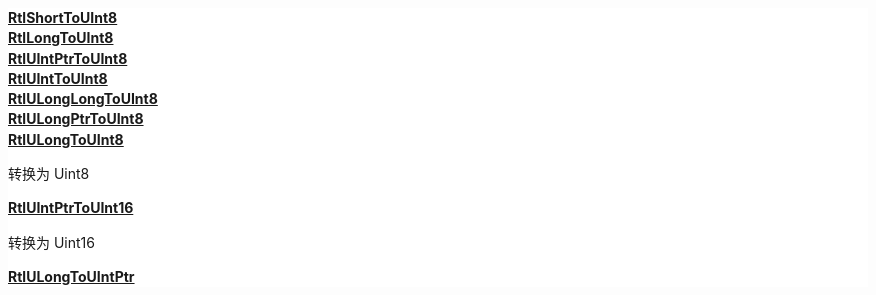 <dt><a href="" id="rtlshorttouint8"></a><a href="https://docs.microsoft.com/windows-hardware/drivers/ddi/ntintsafe/nf-ntintsafe-rtlshorttouint8" data-raw-source="[&lt;strong&gt;RtlShortToUInt8&lt;/strong&gt;](/windows-hardware/drivers/ddi/ntintsafe/nf-ntintsafe-rtlshorttouint8)"><strong>RtlShortToUInt8</strong></a></dt>
<dd>
</dd>
<dt><a href="" id="rtllongtouint8"></a><a href="https://docs.microsoft.com/windows-hardware/drivers/ddi/ntintsafe/nf-ntintsafe-rtllongtouint8" data-raw-source="[&lt;strong&gt;RtlLongToUInt8&lt;/strong&gt;](/windows-hardware/drivers/ddi/ntintsafe/nf-ntintsafe-rtllongtouint8)"><strong>RtlLongToUInt8</strong></a></dt>
<dd>
</dd>
<dt><a href="" id="rtluintptrtouint8"></a><a href="https://docs.microsoft.com/windows-hardware/drivers/ddi/ntintsafe/nf-ntintsafe-rtluintptrtouint8" data-raw-source="[&lt;strong&gt;RtlUIntPtrToUInt8&lt;/strong&gt;](/windows-hardware/drivers/ddi/ntintsafe/nf-ntintsafe-rtluintptrtouint8)"><strong>RtlUIntPtrToUInt8</strong></a></dt>
<dd>
</dd>
<dt><a href="" id="rtluinttouint8"></a><a href="https://docs.microsoft.com/windows-hardware/drivers/ddi/ntintsafe/nf-ntintsafe-rtluinttouint8" data-raw-source="[&lt;strong&gt;RtlUIntToUInt8&lt;/strong&gt;](/windows-hardware/drivers/ddi/ntintsafe/nf-ntintsafe-rtluinttouint8)"><strong>RtlUIntToUInt8</strong></a></dt>
<dd>
</dd>
<dt><a href="" id="rtlulonglongtouint8"></a><a href="https://docs.microsoft.com/windows-hardware/drivers/ddi/ntintsafe/nf-ntintsafe-rtlulonglongtouint8" data-raw-source="[&lt;strong&gt;RtlULongLongToUInt8&lt;/strong&gt;](/windows-hardware/drivers/ddi/ntintsafe/nf-ntintsafe-rtlulonglongtouint8)"><strong>RtlULongLongToUInt8</strong></a></dt>
<dd>
</dd>
<dt><a href="" id="rtlulongptrtouint8"></a><a href="https://docs.microsoft.com/windows-hardware/drivers/ddi/ntintsafe/nf-ntintsafe-rtlulongptrtouint8" data-raw-source="[&lt;strong&gt;RtlULongPtrToUInt8&lt;/strong&gt;](/windows-hardware/drivers/ddi/ntintsafe/nf-ntintsafe-rtlulongptrtouint8)"><strong>RtlULongPtrToUInt8</strong></a></dt>
<dd>
</dd>
<dt><a href="" id="rtlulongtouint8"></a><a href="https://docs.microsoft.com/windows-hardware/drivers/ddi/ntintsafe/nf-ntintsafe-rtlulongtouint8" data-raw-source="[&lt;strong&gt;RtlULongToUInt8&lt;/strong&gt;](/windows-hardware/drivers/ddi/ntintsafe/nf-ntintsafe-rtlulongtouint8)"><strong>RtlULongToUInt8</strong></a></dt>
<dd>
</dd>
</dl></td>
<td><p>转换为 Uint8</p></td>
</tr>
<tr class="odd">
<td><p></p>
<dl>
<dt><a href="" id="rtluintptrtouint16"></a><a href="https://docs.microsoft.com/windows-hardware/drivers/ddi/ntintsafe/nf-ntintsafe-rtluintptrtoint16" data-raw-source="[&lt;strong&gt;RtlUIntPtrToUInt16&lt;/strong&gt;](/windows-hardware/drivers/ddi/ntintsafe/nf-ntintsafe-rtluintptrtoint16)"><strong>RtlUIntPtrToUInt16</strong></a></dt>
<dd>
</dd>
</dl></td>
<td><p>转换为 Uint16</p></td>
</tr>
<tr class="even">
<td><p></p>
<dl>
<dt><a href="" id="rtlulongtouintptr"></a><a href="https://docs.microsoft.com/windows-hardware/drivers/ddi/ntintsafe/nf-ntintsafe-rtlulongtouintptr" data-raw-source="[&lt;strong&gt;RtlULongToUIntPtr&lt;/strong&gt;](/windows-hardware/drivers/ddi/ntintsafe/nf-ntintsafe-rtlulongtouintptr)"><strong>RtlULongToUIntPtr</strong></a></dt>